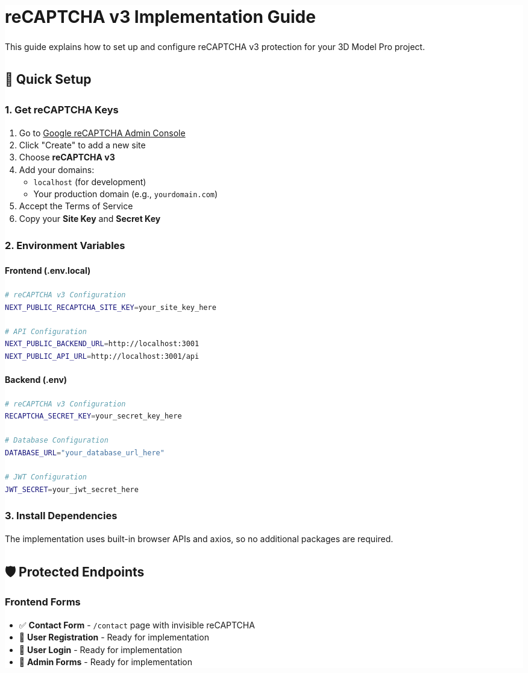 # reCAPTCHA v3 Implementation Guide

This guide explains how to set up and configure reCAPTCHA v3 protection for your 3D Model Pro project.

## 🚀 Quick Setup

### 1. Get reCAPTCHA Keys

1. Go to [Google reCAPTCHA Admin Console](https://www.google.com/recaptcha/admin)
2. Click "Create" to add a new site
3. Choose **reCAPTCHA v3**
4. Add your domains:
   - `localhost` (for development)
   - Your production domain (e.g., `yourdomain.com`)
5. Accept the Terms of Service
6. Copy your **Site Key** and **Secret Key**

### 2. Environment Variables

#### Frontend (.env.local)
```bash
# reCAPTCHA v3 Configuration
NEXT_PUBLIC_RECAPTCHA_SITE_KEY=your_site_key_here

# API Configuration
NEXT_PUBLIC_BACKEND_URL=http://localhost:3001
NEXT_PUBLIC_API_URL=http://localhost:3001/api
```

#### Backend (.env)
```bash
# reCAPTCHA v3 Configuration
RECAPTCHA_SECRET_KEY=your_secret_key_here

# Database Configuration
DATABASE_URL="your_database_url_here"

# JWT Configuration
JWT_SECRET=your_jwt_secret_here
```

### 3. Install Dependencies

The implementation uses built-in browser APIs and axios, so no additional packages are required.

## 🛡️ Protected Endpoints

### Frontend Forms
- ✅ **Contact Form** - `/contact` page with invisible reCAPTCHA
- 🔄 **User Registration** - Ready for implementation
- 🔄 **User Login** - Ready for implementation
- 🔄 **Admin Forms** - Ready for implementation
